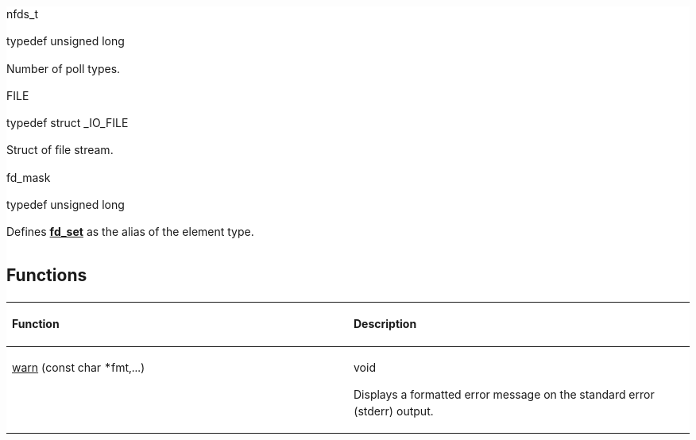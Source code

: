 </td>
</tr>
<tr id="row1972291336165622"><td class="cellrowborder" valign="top" width="50%" headers="mcps1.1.3.1.1 "><p id="p1381490543165622"><a name="p1381490543165622"></a><a name="p1381490543165622"></a>nfds_t </p>
</td>
<td class="cellrowborder" valign="top" width="50%" headers="mcps1.1.3.1.2 "><p id="p1602870324165622"><a name="p1602870324165622"></a><a name="p1602870324165622"></a><strong id="ga0af7a8bdafcd5532e620a11f0d373d52"><a name="ga0af7a8bdafcd5532e620a11f0d373d52"></a><a name="ga0af7a8bdafcd5532e620a11f0d373d52"></a></strong> typedef unsigned long </p>
<p id="p426070900165622"><a name="p426070900165622"></a><a name="p426070900165622"></a>Number of poll types. </p>
</td>
</tr>
<tr id="row1976064170165622"><td class="cellrowborder" valign="top" width="50%" headers="mcps1.1.3.1.1 "><p id="p690455929165622"><a name="p690455929165622"></a><a name="p690455929165622"></a>FILE </p>
</td>
<td class="cellrowborder" valign="top" width="50%" headers="mcps1.1.3.1.2 "><p id="p976408428165622"><a name="p976408428165622"></a><a name="p976408428165622"></a><strong id="ga912af5ab9f8a52ddd387b7defc0b49f1"><a name="ga912af5ab9f8a52ddd387b7defc0b49f1"></a><a name="ga912af5ab9f8a52ddd387b7defc0b49f1"></a></strong> typedef struct _IO_FILE </p>
<p id="p1217931696165622"><a name="p1217931696165622"></a><a name="p1217931696165622"></a>Struct of file stream. </p>
</td>
</tr>
<tr id="row393035912165622"><td class="cellrowborder" valign="top" width="50%" headers="mcps1.1.3.1.1 "><p id="p1776198583165622"><a name="p1776198583165622"></a><a name="p1776198583165622"></a>fd_mask </p>
</td>
<td class="cellrowborder" valign="top" width="50%" headers="mcps1.1.3.1.2 "><p id="p1760001053165622"><a name="p1760001053165622"></a><a name="p1760001053165622"></a><strong id="gaf78c256e09db7de8ea18def79fc5e6b2"><a name="gaf78c256e09db7de8ea18def79fc5e6b2"></a><a name="gaf78c256e09db7de8ea18def79fc5e6b2"></a></strong> typedef unsigned long </p>
<p id="p719173928165622"><a name="p719173928165622"></a><a name="p719173928165622"></a>Defines <strong id="b1213043879165622"><a name="b1213043879165622"></a><a name="b1213043879165622"></a><a href="fd_set.md">fd_set</a></strong> as the alias of the element type. </p>
</td>
</tr>
</tbody>
</table>

## Functions<a name="func-members"></a>

<a name="table86748964165622"></a>
<table><thead align="left"><tr id="row400144543165622"><th class="cellrowborder" valign="top" width="50%" id="mcps1.1.3.1.1"><p id="p558116800165622"><a name="p558116800165622"></a><a name="p558116800165622"></a>Function</p>
</th>
<th class="cellrowborder" valign="top" width="50%" id="mcps1.1.3.1.2"><p id="p1955839349165622"><a name="p1955839349165622"></a><a name="p1955839349165622"></a>Description</p>
</th>
</tr>
</thead>
<tbody><tr id="row347678146165622"><td class="cellrowborder" valign="top" width="50%" headers="mcps1.1.3.1.1 "><p id="p1141418622165622"><a name="p1141418622165622"></a><a name="p1141418622165622"></a><a href="IO.md#gaf80d19f1297a11626fab61a248959c71">warn</a> (const char *fmt,...)</p>
</td>
<td class="cellrowborder" valign="top" width="50%" headers="mcps1.1.3.1.2 "><p id="p715568550165622"><a name="p715568550165622"></a><a name="p715568550165622"></a>void </p>
<p id="p621948612165622"><a name="p621948612165622"></a><a name="p621948612165622"></a>Displays a formatted error message on the standard error (stderr) output. </p>
</td>